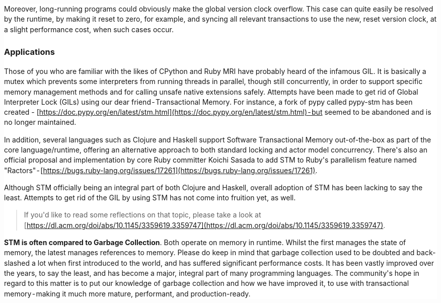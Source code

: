 Moreover, long-running programs could obviously make the global version clock overflow. This case can quite easily be resolved by the runtime, by making it reset to zero, for example, and syncing all relevant transactions to use the new, reset version clock, at a slight performance cost, when such cases occur. 


### Applications

Those of you who are familiar with the likes of CPython and Ruby MRI have probably heard of the infamous GIL. It is basically a mutex which prevents some interpreters from running threads in parallel, though still concurrently, in order to support specific memory management methods and for calling unsafe native extensions safely. Attempts have been made to get rid of Global Interpreter Lock (GILs) using our dear friend - Transactional Memory. For instance, a fork of pypy called pypy-stm has been created - [https://doc.pypy.org/en/latest/stm.html](https://doc.pypy.org/en/latest/stm.html) - but seemed to be abandoned and is no longer maintained.  

In addition, several languages such as Clojure and Haskell support Software Transactional Memory out-of-the-box as part of the core language/runtime, offering an alternative approach to both standard locking and actor model concurrency. There's also an official proposal and implementation by core Ruby committer Koichi Sasada to add STM to Ruby's parallelism feature named "Ractors" - [https://bugs.ruby-lang.org/issues/17261](https://bugs.ruby-lang.org/issues/17261).

Although STM officially being an integral part of both Clojure and Haskell, overall adoption of STM has been lacking to say the least. Attempts to get rid of the GIL by using STM has not come into fruition yet, as well.  

> If you'd like to read some reflections on that topic, please take a look at [https://dl.acm.org/doi/abs/10.1145/3359619.3359747](https://dl.acm.org/doi/abs/10.1145/3359619.3359747).

**STM is often compared to Garbage Collection**. Both operate on memory in runtime. Whilst the first manages the state of memory, the latest manages references to memory. Please do keep in mind that garbage collection used to be doubted and back-slashed a lot when first introduced to the world, and has suffered significant performance costs. It has been vastly improved over the years, to say the least, and has become a major, integral part of many programming languages. The community's hope in regard to this matter is to put our knowledge of garbage collection and how we have improved it, to use with transactional memory - making it much more mature, performant, and production-ready.

